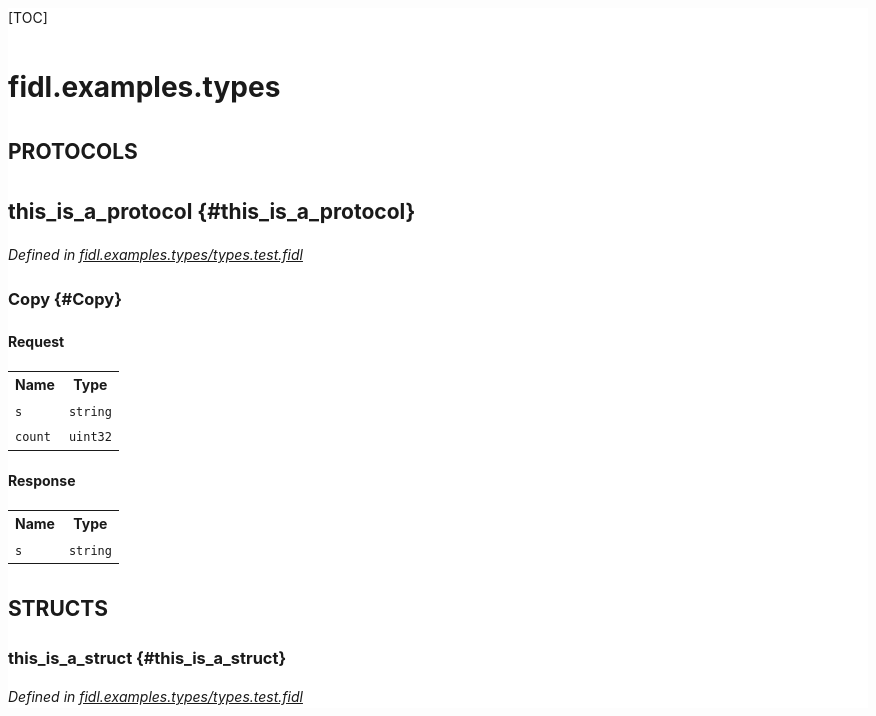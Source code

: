[TOC]

# fidl.examples.types


## **PROTOCOLS**

## this_is_a_protocol {#this_is_a_protocol}
*Defined in [fidl.examples.types/types.test.fidl](https://fuchsia.googlesource.com/fuchsia/+/master/zircon/tools/fidl/examples/types.test.fidl#20)*


### Copy {#Copy}


#### Request
<table>
    <tr><th>Name</th><th>Type</th></tr>
    <tr>
            <td><code>s</code></td>
            <td>
                <code>string</code>
            </td>
        </tr><tr>
            <td><code>count</code></td>
            <td>
                <code>uint32</code>
            </td>
        </tr></table>


#### Response
<table>
    <tr><th>Name</th><th>Type</th></tr>
    <tr>
            <td><code>s</code></td>
            <td>
                <code>string</code>
            </td>
        </tr></table>



## **STRUCTS**

### this_is_a_struct {#this_is_a_struct}
*Defined in [fidl.examples.types/types.test.fidl](https://fuchsia.googlesource.com/fuchsia/+/master/zircon/tools/fidl/examples/types.test.fidl#7)*



